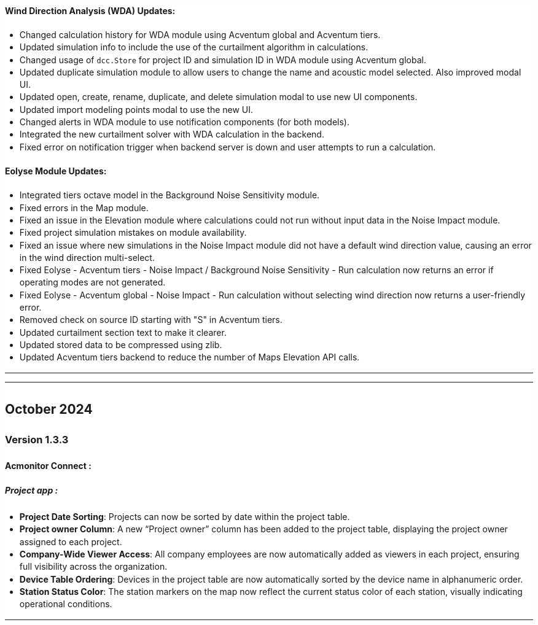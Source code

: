 #### Wind Direction Analysis (WDA) Updates:
- Changed calculation history for WDA module using Acventum global and Acventum tiers.
- Updated simulation info to include the use of the curtailment algorithm in calculations.
- Changed usage of `dcc.Store` for project ID and simulation ID in WDA module using Acventum global.
- Updated duplicate simulation module to allow users to change the name and acoustic model selected. Also improved modal UI.
- Updated open, create, rename, duplicate, and delete simulation modal to use new UI components.
- Updated import modeling points modal to use the new UI.
- Changed alerts in WDA module to use notification components (for both models).
- Integrated the new curtailment solver with WDA calculation in the backend.
- Fixed error on notification trigger when backend server is down and user attempts to run a calculation.

#### Eolyse Module Updates:
- Integrated tiers octave model in the Background Noise Sensitivity module.
- Fixed errors in the Map module.
- Fixed an issue in the Elevation module where calculations could not run without input data in the Noise Impact module.
- Fixed project simulation mistakes on module availability.
- Fixed an issue where new simulations in the Noise Impact module did not have a default wind direction value, causing an error in the wind direction multi-select.
- Fixed Eolyse - Acventum tiers - Noise Impact / Background Noise Sensitivity - Run calculation now returns an error if operating modes are not generated.
- Fixed Eolyse - Acventum global - Noise Impact - Run calculation without selecting wind direction now returns a user-friendly error.
- Removed check on source ID starting with "S" in Acventum tiers.
- Updated curtailment section text to make it clearer.
- Updated stored data to be compressed using zlib.
- Updated Acventum tiers backend to reduce the number of Maps Elevation API calls.

---

---

## October 2024

### Version 1.3.3

#### Acmonitor Connect :

##### Project app :
- **Project Date Sorting**: Projects can now be sorted by date within the project table.
- **Project owner Column**: A new “Project owner” column has been added to the project table, displaying  the project 
owner assigned to each project. 
- **Company-Wide Viewer Access**: All company employees are now automatically added as viewers in each project, 
ensuring full visibility across the organization. 
- **Device Table Ordering**: Devices in the project table are now automatically sorted by the device name in 
alphanumeric order.
- **Station Status Color**: The station markers on the map now reflect the current status color of each station, 
visually indicating operational conditions.

---